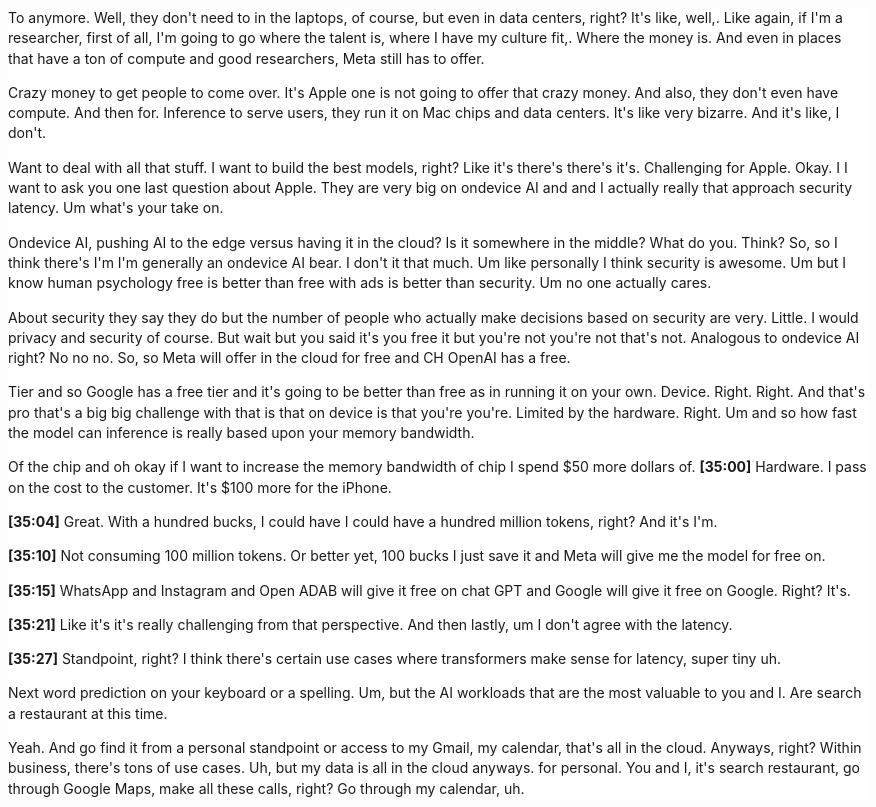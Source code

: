 To anymore. Well, they don't need to in the laptops, of course, but even in data centers, right? It's like, well,. Like again, if I'm a researcher, first of all, I'm going to go where the talent is, where I have my culture fit,. Where the money is. And even in places that have a ton of compute and good researchers, Meta still has to offer. 

Crazy money to get people to come over. It's Apple one is not going to offer that crazy money. And also, they don't even have compute. And then for. Inference to serve users, they run it on Mac chips and data centers. It's like very bizarre. And it's like, I don't. 

Want to deal with all that stuff. I want to build the best models, right? Like it's there's there's it's. Challenging for Apple. Okay. I I want to ask you one last question about Apple. They are very big on ondevice AI and and I actually really that approach security latency. Um what's your take on. 

Ondevice AI, pushing AI to the edge versus having it in the cloud? Is it somewhere in the middle? What do you. Think? So, so I think there's I'm I'm generally an ondevice AI bear. I don't it that much. Um like personally I think security is awesome. Um but I know human psychology free is better than free with ads is better than security. Um no one actually cares. 

About security they say they do but the number of people who actually make decisions based on security are very. Little. I would privacy and security of course. But wait but you said it's you free it but you're not you're not that's not. Analogous to ondevice AI right? No no no. So, so Meta will offer in the cloud for free and CH OpenAI has a free. 

Tier and so Google has a free tier and it's going to be better than free as in running it on your own. Device. Right. Right. And that's pro that's a big big challenge with that is that on device is that you're you're. Limited by the hardware. Right. Um and so how fast the model can inference is really based upon your memory bandwidth. 

Of the chip and oh okay if I want to increase the memory bandwidth of chip I spend $50 more dollars of. 
**[35:00]** Hardware. I pass on the cost to the customer. It's $100 more for the iPhone.


**[35:04]** Great. With a hundred bucks, I could have I could have a hundred million tokens, right? And it's I'm.


**[35:10]** Not consuming 100 million tokens. Or better yet, 100 bucks I just save it and Meta will give me the model for free on.


**[35:15]** WhatsApp and Instagram and Open ADAB will give it free on chat GPT and Google will give it free on Google. Right? It's.


**[35:21]** Like it's it's really challenging from that perspective. And then lastly, um I don't agree with the latency.


**[35:27]** Standpoint, right? I think there's certain use cases where transformers make sense for latency, super tiny uh.

Next word prediction on your keyboard or a spelling. Um, but the AI workloads that are the most valuable to you and I. Are search a restaurant at this time. 

Yeah. And go find it from a personal standpoint or access to my Gmail, my calendar, that's all in the cloud. Anyways, right? Within business, there's tons of use cases. Uh, but my data is all in the cloud anyways. for personal. You and I, it's search restaurant, go through Google Maps, make all these calls, right? Go through my calendar, uh. 
